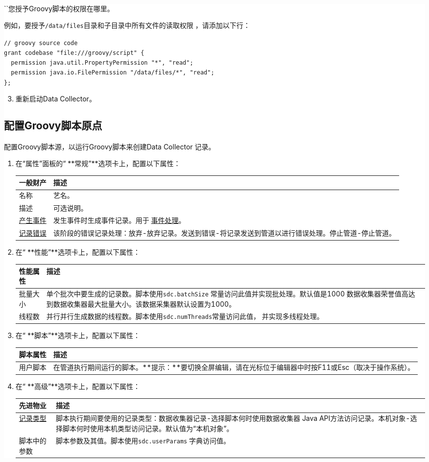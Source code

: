    ``您授予Groovy脚本的权限在哪里。

   例如，要授予`/data/files`目录和子目录中所有文件的读取权限 ，请添加以下行：

   ```
   // groovy source code
   grant codebase "file:///groovy/script" { 
     permission java.util.PropertyPermission "*", "read";
     permission java.io.FilePermission "/data/files/*", "read";
   };
   ```

3. 重新启动Data Collector。

## 配置Groovy脚本原点

配置Groovy脚本源，以运行Groovy脚本来创建Data Collector 记录。

1. 在“属性”面板的“ **常规”**选项卡上，配置以下属性：

   | 一般财产                                                     | 描述                                                         |
   | :----------------------------------------------------------- | :----------------------------------------------------------- |
   | 名称                                                         | 艺名。                                                       |
   | 描述                                                         | 可选说明。                                                   |
   | [产生事件](https://streamsets.com/documentation/controlhub/latest/help/datacollector/UserGuide/Origins/GroovyScripting.html#concept_hn5_tjp_l3b) | 发生事件时生成事件记录。用于 [事件处理](https://streamsets.com/documentation/controlhub/latest/help/datacollector/UserGuide/Event_Handling/EventFramework-Title.html#concept_cph_5h4_lx)。 |
   | [记录错误](https://streamsets.com/documentation/controlhub/latest/help/datacollector/UserGuide/Pipeline_Design/ErrorHandling.html#concept_atr_j4y_5r) | 该阶段的错误记录处理：放弃-放弃记录。发送到错误-将记录发送到管道以进行错误处理。停止管道-停止管道。 |

2. 在“ **性能”**选项卡上，配置以下属性：

   | 性能属性 | 描述                                                         |
   | :------- | :----------------------------------------------------------- |
   | 批量大小 | 单个批次中要生成的记录数。脚本使用`sdc.batchSize` 常量访问此值并实现批处理。默认值是1000 数据收集器荣誉值高达到数据收集器最大批量大小。该数据采集器默认设置为1000。 |
   | 线程数   | 并行并行生成数据的线程数。脚本使用`sdc.numThreads`常量访问此值， 并实现多线程处理。 |

3. 在“ **脚本”**选项卡上，配置以下属性：

   | 脚本属性 | 描述                                                         |
   | :------- | :----------------------------------------------------------- |
   | 用户脚本 | 在管道执行期间运行的脚本。**提示：**要切换全屏编辑，请在光标位于编辑器中时按F11或Esc（取决于操作系统）。 |

4. 在“ **高级”**选项卡上，配置以下属性：

   | 先进物业                                                     | 描述                                                         |
   | :----------------------------------------------------------- | :----------------------------------------------------------- |
   | [记录类型](https://streamsets.com/documentation/controlhub/latest/help/datacollector/UserGuide/Origins/GroovyScripting.html#concept_xfd_s1q_l3b) | 脚本执行期间要使用的记录类型：数据收集器记录-选择脚本何时使用数据收集器 Java API方法访问记录。本机对象-选择脚本何时使用本机类型访问记录。默认值为“本机对象”。 |
   | 脚本中的参数                                                 | 脚本参数及其值。脚本使用`sdc.userParams` 字典访问值。        |